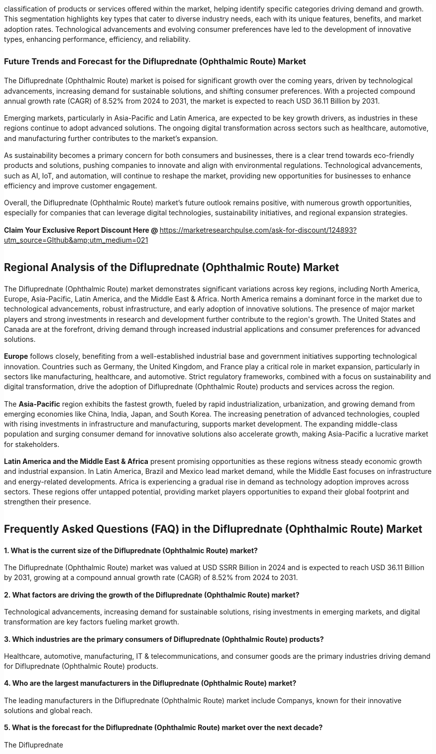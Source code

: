 classification of products or services offered within the market, helping identify specific categories driving demand and growth. This segmentation highlights key types that cater to diverse industry needs, each with its unique features, benefits, and market adoption rates. Technological advancements and evolving consumer preferences have led to the development of innovative types, enhancing performance, efficiency, and reliability.</p><h3>Future Trends and Forecast for the Difluprednate (Ophthalmic Route) Market</h3><p>The Difluprednate (Ophthalmic Route) market is poised for significant growth over the coming years, driven by technological advancements, increasing demand for sustainable solutions, and shifting consumer preferences. With a projected compound annual growth rate (CAGR) of 8.52% from 2024 to 2031, the market is expected to reach USD 36.11 Billion by 2031.</p><p>Emerging markets, particularly in Asia-Pacific and Latin America, are expected to be key growth drivers, as industries in these regions continue to adopt advanced solutions. The ongoing digital transformation across sectors such as healthcare, automotive, and manufacturing further contributes to the market&rsquo;s expansion.</p><p>As sustainability becomes a primary concern for both consumers and businesses, there is a clear trend towards eco-friendly products and solutions, pushing companies to innovate and align with environmental regulations. Technological advancements, such as AI, IoT, and automation, will continue to reshape the market, providing new opportunities for businesses to enhance efficiency and improve customer engagement.</p><p>Overall, the Difluprednate (Ophthalmic Route) market&rsquo;s future outlook remains positive, with numerous growth opportunities, especially for companies that can leverage digital technologies, sustainability initiatives, and regional expansion strategies.</p><p><strong>Claim Your Exclusive Report Discount Here @ </strong><a href="https://marketresearchpulse.com/ask-for-discount/124893?utm_source=GIthub&amp;utm_medium=021">https://marketresearchpulse.com/ask-for-discount/124893?utm_source=GIthub&amp;utm_medium=021</a></p><h2><strong>Regional Analysis of the Difluprednate (Ophthalmic Route) Market</strong></h2><p>The Difluprednate (Ophthalmic Route) market demonstrates significant variations across key regions, including North America, Europe, Asia-Pacific, Latin America, and the Middle East &amp; Africa. North America remains a dominant force in the market due to technological advancements, robust infrastructure, and early adoption of innovative solutions. The presence of major market players and strong investments in research and development further contribute to the region's growth. The United States and Canada are at the forefront, driving demand through increased industrial applications and consumer preferences for advanced solutions.</p><p><strong>Europe</strong> follows closely, benefiting from a well-established industrial base and government initiatives supporting technological innovation. Countries such as Germany, the United Kingdom, and France play a critical role in market expansion, particularly in sectors like manufacturing, healthcare, and automotive. Strict regulatory frameworks, combined with a focus on sustainability and digital transformation, drive the adoption of Difluprednate (Ophthalmic Route) products and services across the region.</p><p>The <strong>Asia-Pacific</strong> region exhibits the fastest growth, fueled by rapid industrialization, urbanization, and growing demand from emerging economies like China, India, Japan, and South Korea. The increasing penetration of advanced technologies, coupled with rising investments in infrastructure and manufacturing, supports market development. The expanding middle-class population and surging consumer demand for innovative solutions also accelerate growth, making Asia-Pacific a lucrative market for stakeholders.</p><p><strong>Latin America and the Middle East &amp; Africa</strong> present promising opportunities as these regions witness steady economic growth and industrial expansion. In Latin America, Brazil and Mexico lead market demand, while the Middle East focuses on infrastructure and energy-related developments. Africa is experiencing a gradual rise in demand as technology adoption improves across sectors. These regions offer untapped potential, providing market players opportunities to expand their global footprint and strengthen their presence.</p><h2><strong>Frequently Asked Questions (FAQ) in the Difluprednate (Ophthalmic Route) Market</strong></h2><p><strong>1. What is the current size of the Difluprednate (Ophthalmic Route) market?</strong></p><p>The Difluprednate (Ophthalmic Route) market was valued at USD SSRR Billion in 2024 and is expected to reach USD 36.11 Billion by 2031, growing at a compound annual growth rate (CAGR) of 8.52% from 2024 to 2031.</p><p><strong>2. What factors are driving the growth of the Difluprednate (Ophthalmic Route) market?</strong></p><p>Technological advancements, increasing demand for sustainable solutions, rising investments in emerging markets, and digital transformation are key factors fueling market growth.</p><p><strong>3. Which industries are the primary consumers of Difluprednate (Ophthalmic Route) products?</strong></p><p>Healthcare, automotive, manufacturing, IT &amp; telecommunications, and consumer goods are the primary industries driving demand for Difluprednate (Ophthalmic Route) products.</p><p><strong>4. Who are the largest manufacturers in the Difluprednate (Ophthalmic Route) market?</strong></p><p>The leading manufacturers in the Difluprednate (Ophthalmic Route) market include Companys, known for their innovative solutions and global reach.</p><p><strong>5. What is the forecast for the Difluprednate (Ophthalmic Route) market over the next decade?</strong></p><p>The Difluprednate